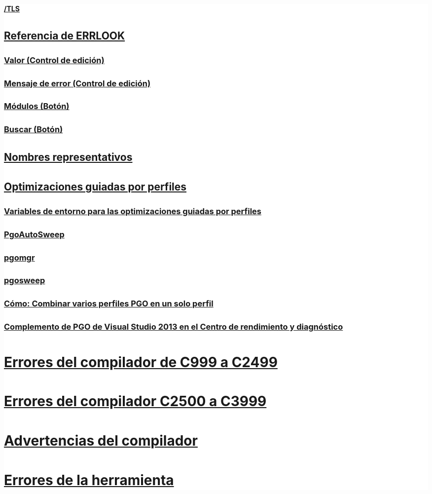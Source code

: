 #### [/TLS](tls.md)
## [Referencia de ERRLOOK](errlook-reference.md)
### [Valor (Control de edición)](value-edit-control.md)
### [Mensaje de error (Control de edición)](error-message-edit-control.md)
### [Módulos (Botón)](modules-button.md)
### [Buscar (Botón)](look-up-button.md)
## [Nombres representativos](decorated-names.md)
## [Optimizaciones guiadas por perfiles](profile-guided-optimizations.md)
### [Variables de entorno para las optimizaciones guiadas por perfiles](environment-variables-for-profile-guided-optimizations.md)
### [PgoAutoSweep](pgoautosweep.md)
### [pgomgr](pgomgr.md)
### [pgosweep](pgosweep.md)
### [Cómo: Combinar varios perfiles PGO en un solo perfil](how-to-merge-multiple-pgo-profiles-into-a-single-profile.md)
### [Complemento de PGO de Visual Studio 2013 en el Centro de rendimiento y diagnóstico](profile-guided-optimization-in-the-performance-and-diagnostics-hub.md)
# [Errores del compilador de C999 a C2499](../../error-messages/compiler-errors-1/TOC.md)
# [Errores del compilador C2500 a C3999](../../error-messages/compiler-errors-2/TOC.md)
# [Advertencias del compilador](../../error-messages/compiler-warnings/TOC.md)
# [Errores de la herramienta](../../error-messages/tool-errors/TOC.md)